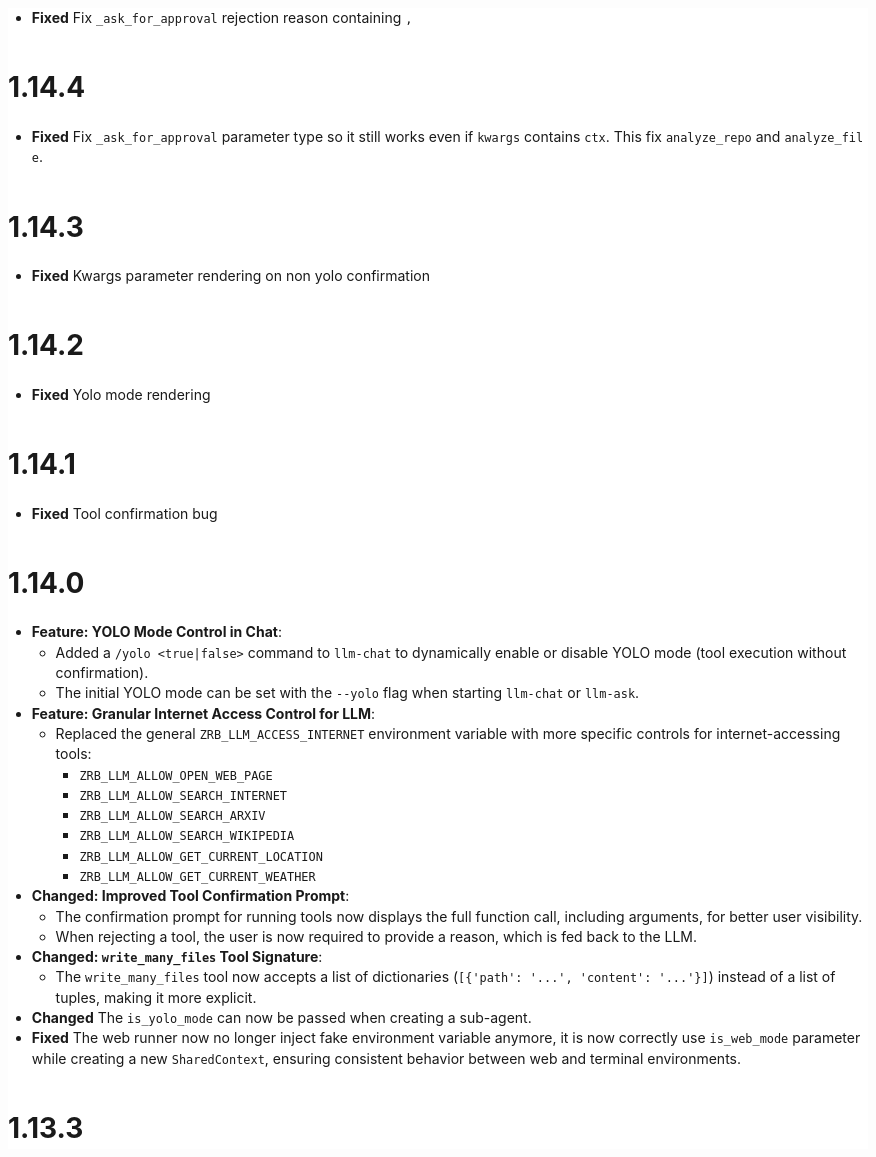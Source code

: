 - **Fixed** Fix `_ask_for_approval` rejection reason containing `,`

# 1.14.4

- **Fixed** Fix `_ask_for_approval` parameter type so it still works even if `kwargs` contains `ctx`. This fix `analyze_repo` and `analyze_file`.

# 1.14.3

- **Fixed** Kwargs parameter rendering on non yolo confirmation

# 1.14.2

- **Fixed** Yolo mode rendering

# 1.14.1

- **Fixed** Tool confirmation bug

# 1.14.0

- **Feature: YOLO Mode Control in Chat**:
  - Added a `/yolo <true|false>` command to `llm-chat` to dynamically enable or disable YOLO mode (tool execution without confirmation).
  - The initial YOLO mode can be set with the `--yolo` flag when starting `llm-chat` or `llm-ask`.
- **Feature: Granular Internet Access Control for LLM**:
  - Replaced the general `ZRB_LLM_ACCESS_INTERNET` environment variable with more specific controls for internet-accessing tools:
    - `ZRB_LLM_ALLOW_OPEN_WEB_PAGE`
    - `ZRB_LLM_ALLOW_SEARCH_INTERNET`
    - `ZRB_LLM_ALLOW_SEARCH_ARXIV`
    - `ZRB_LLM_ALLOW_SEARCH_WIKIPEDIA`
    - `ZRB_LLM_ALLOW_GET_CURRENT_LOCATION`
    - `ZRB_LLM_ALLOW_GET_CURRENT_WEATHER`
- **Changed: Improved Tool Confirmation Prompt**:
  - The confirmation prompt for running tools now displays the full function call, including arguments, for better user visibility.
  - When rejecting a tool, the user is now required to provide a reason, which is fed back to the LLM.
- **Changed: `write_many_files` Tool Signature**:
  - The `write_many_files` tool now accepts a list of dictionaries (`[{'path': '...', 'content': '...'}]`) instead of a list of tuples, making it more explicit.
- **Changed** The `is_yolo_mode` can now be passed when creating a sub-agent.
- **Fixed** The web runner now no longer inject fake environment variable anymore, it is now correctly use `is_web_mode` parameter while creating a new `SharedContext`, ensuring consistent behavior between web and terminal environments.

# 1.13.3
